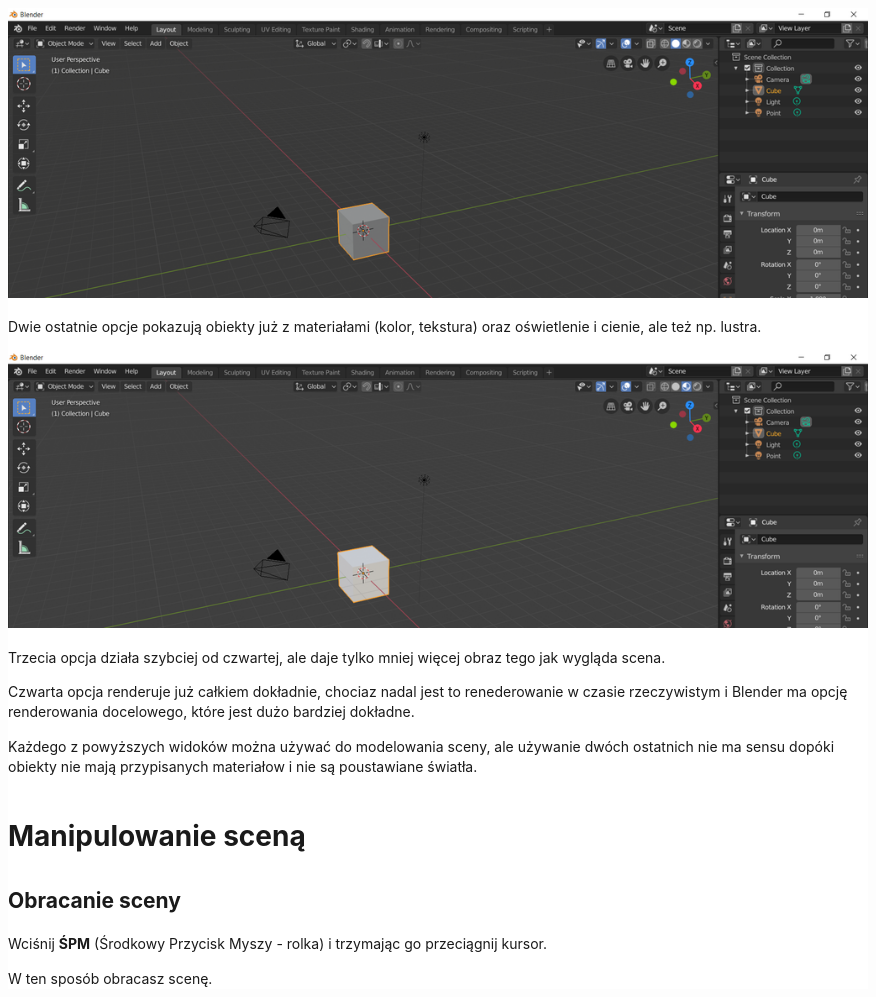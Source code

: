 ![View solid](view_solid.png)

Dwie ostatnie opcje pokazują obiekty już z materiałami (kolor, tekstura) oraz oświetlenie i cienie, ale też np. lustra.

![View rendered](view_rendered.png)

Trzecia opcja działa szybciej od czwartej, ale daje tylko mniej więcej obraz tego jak wygląda scena.

Czwarta opcja renderuje już całkiem dokładnie, chociaz nadal jest to renederowanie w czasie rzeczywistym i Blender ma opcję renderowania docelowego, które jest dużo bardziej dokładne.

Każdego z powyższych widoków można używać do modelowania sceny, ale używanie dwóch ostatnich nie ma sensu dopóki obiekty nie mają przypisanych materiałow i nie są poustawiane światła.

# Manipulowanie sceną

## Obracanie sceny

Wciśnij **ŚPM** (Środkowy Przycisk Myszy - rolka) i trzymając go przeciągnij kursor.

W ten sposób obracasz scenę.
